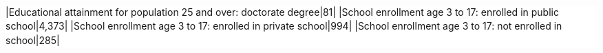 |Educational attainment for population 25 and over: doctorate degree|81|
|School enrollment age 3 to 17: enrolled in public school|4,373|
|School enrollment age 3 to 17: enrolled in private school|994|
|School enrollment age 3 to 17: not enrolled in school|285|
